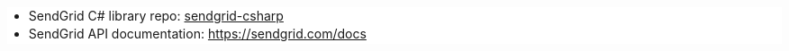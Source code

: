 * SendGrid C\# library repo: [sendgrid-csharp][sendgrid-csharp]
* SendGrid API documentation: <https://sendgrid.com/docs>

[Next steps]: #next-steps
[What is the SendGrid Email Service?]: #whatis
[Create a SendGrid Account]: #createaccount
[Reference the SendGrid .NET Class Library]: #reference
[How to: Create an Email]: #createemail
[How to: Send an Email]: #sendemail
[How to: Add an Attachment]: #addattachment
[How to: Use Filters to Enable Footers, Tracking, and Analytics]: #usefilters
[How to: Use Additional SendGrid Services]: #useservices

[create-new-project]: ./media/sendgrid-dotnet-how-to-send-email/new-project.png
[SendGrid-NuGet-package]: ./media/sendgrid-dotnet-how-to-send-email/reference.png
[sendgrid-package]: ./media/sendgrid-dotnet-how-to-send-email/sendgrid-package.png
[azure_app_settings]: ./media/sendgrid-dotnet-how-to-send-email/azure-app-settings.png
[sendgrid-csharp]: https://github.com/sendgrid/sendgrid-csharp
[SMTP vs. Web API]: https://sendgrid.com/docs/Integrate/index.html
[App Settings]: https://sendgrid.com/docs/API_Reference/SMTP_API/apps.html
[SendGrid API documentation]: https://sendgrid.com/docs/API_Reference/api_v3.html
[NET-library]: https://sendgrid.com/docs/Integrate/Code_Examples/v2_Mail/csharp.html#-Using-NETs-Builtin-SMTP-Library
[documentation]: https://sendgrid.com/docs/Classroom/Send/api_keys.html
[settings-documentation]: https://sendgrid.com/docs/API_Reference/SMTP_API/apps.html

[cloud-based email service]: https://sendgrid.com/solutions
[transactional email delivery]: https://sendgrid.com/use-cases/transactional-email